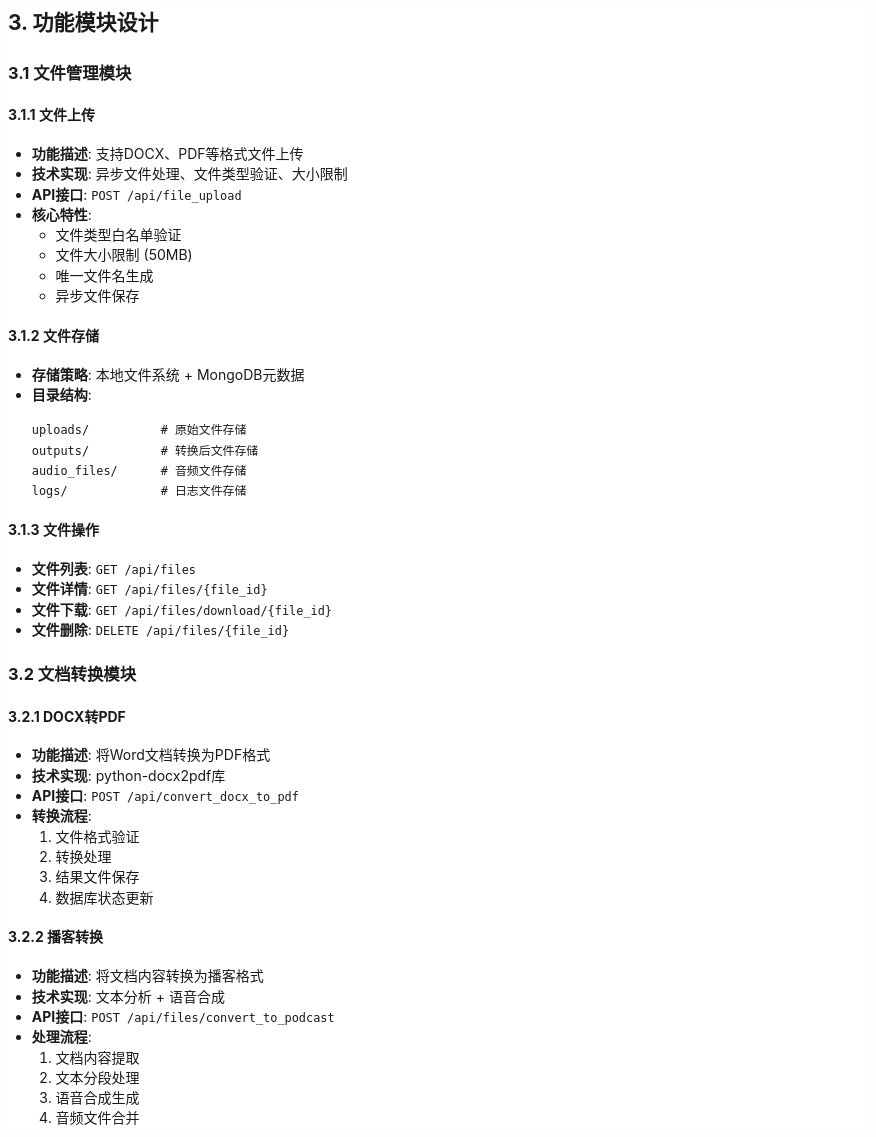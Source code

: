 ## 3. 功能模块设计

### 3.1 文件管理模块
#### 3.1.1 文件上传
- **功能描述**: 支持DOCX、PDF等格式文件上传
- **技术实现**: 异步文件处理、文件类型验证、大小限制
- **API接口**: `POST /api/file_upload`
- **核心特性**:
  - 文件类型白名单验证
  - 文件大小限制 (50MB)
  - 唯一文件名生成
  - 异步文件保存

#### 3.1.2 文件存储
- **存储策略**: 本地文件系统 + MongoDB元数据
- **目录结构**:
  ```
  uploads/          # 原始文件存储
  outputs/          # 转换后文件存储
  audio_files/      # 音频文件存储
  logs/             # 日志文件存储
  ```

#### 3.1.3 文件操作
- **文件列表**: `GET /api/files`
- **文件详情**: `GET /api/files/{file_id}`
- **文件下载**: `GET /api/files/download/{file_id}`
- **文件删除**: `DELETE /api/files/{file_id}`

### 3.2 文档转换模块
#### 3.2.1 DOCX转PDF
- **功能描述**: 将Word文档转换为PDF格式
- **技术实现**: python-docx2pdf库
- **API接口**: `POST /api/convert_docx_to_pdf`
- **转换流程**:
  1. 文件格式验证
  2. 转换处理
  3. 结果文件保存
  4. 数据库状态更新

#### 3.2.2 播客转换
- **功能描述**: 将文档内容转换为播客格式
- **技术实现**: 文本分析 + 语音合成
- **API接口**: `POST /api/files/convert_to_podcast`
- **处理流程**:
  1. 文档内容提取
  2. 文本分段处理
  3. 语音合成生成
  4. 音频文件合并
